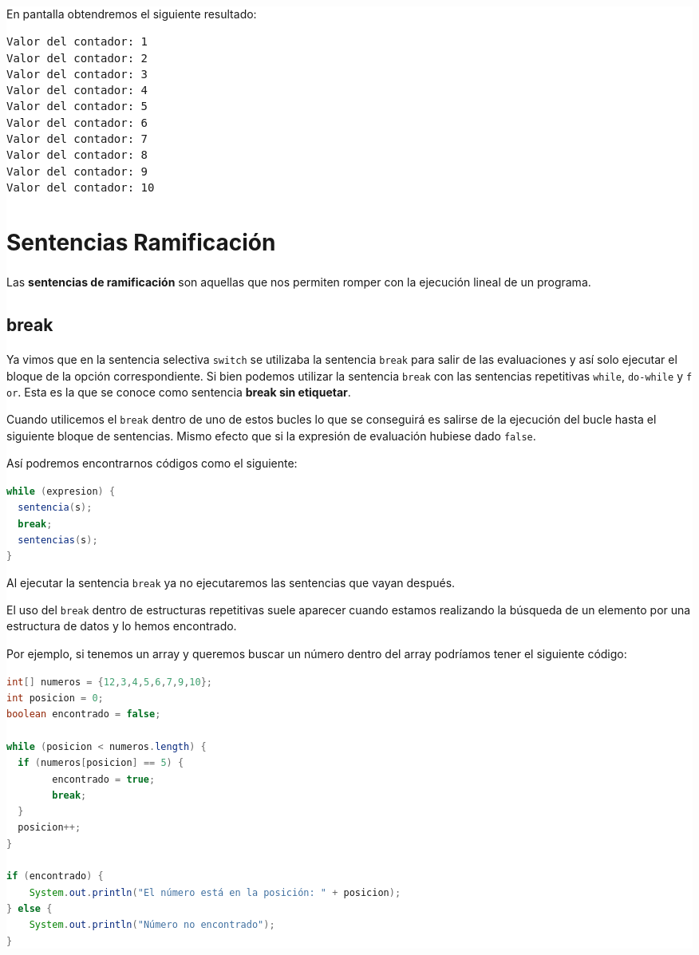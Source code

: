 En pantalla obtendremos el siguiente resultado:

<pre><samp>Valor del contador: 1
Valor del contador: 2
Valor del contador: 3
Valor del contador: 4
Valor del contador: 5
Valor del contador: 6
Valor del contador: 7
Valor del contador: 8
Valor del contador: 9
Valor del contador: 10</pre>

# Sentencias Ramificación
Las **sentencias de ramificación** son aquellas que nos permiten romper con la ejecución lineal de un programa.

## break

Ya vimos que en la sentencia selectiva `switch` se utilizaba la sentencia `break` para salir de las evaluaciones y así solo ejecutar el bloque de la opción correspondiente. Si bien podemos utilizar la sentencia `break` con las sentencias repetitivas `while`, `do-while` y `for`. Esta es la que se conoce como sentencia **break sin etiquetar**.

Cuando utilicemos el `break` dentro de uno de estos bucles lo que se conseguirá es salirse de la ejecución del bucle hasta el siguiente bloque de sentencias. Mismo efecto que si la expresión de evaluación hubiese dado `false`.

Así podremos encontrarnos códigos como el siguiente:

~~~java
while (expresion) {
  sentencia(s);
  break;
  sentencias(s);
}
~~~

Al ejecutar la sentencia `break` ya no ejecutaremos las sentencias que vayan después.

El uso del `break` dentro de estructuras repetitivas suele aparecer cuando estamos realizando la búsqueda de un elemento por una estructura de datos y lo hemos encontrado.

Por ejemplo, si tenemos un array y queremos buscar un número dentro del array podríamos tener el siguiente código:

~~~java
int[] numeros = {12,3,4,5,6,7,9,10};
int posicion = 0;
boolean encontrado = false;

while (posicion < numeros.length) {
  if (numeros[posicion] == 5) {
        encontrado = true;
        break;
  }
  posicion++;
}

if (encontrado) {
    System.out.println("El número está en la posición: " + posicion);
} else {
    System.out.println("Número no encontrado");
}
~~~


[GitJava]: https://github.com/manualweb/manual-java
[ManualJava]: http://www.manualweb.net/tutorial-java/ "Manual Java"
[ManualXML]: http://www.manualweb.net/tutorial-xml/ "Manual XML"
[ManualXSLT]: http://www.manualweb.net/tutorial-xslt/ "Manual XSLT"
[ManualJavascript]: http://www.manualweb.net/tutorial-javascript/ "Manual Javascript"
[JavaSE]: http://www.oracle.com/technetwork/java/javase/tech/index.html
[JavaEE]: http://www.oracle.com/technetwork/java/javaee/tech/index.html
[JavaME]: http://www.oracle.com/technetwork/java/embedded/javame/index.html
[JavaCard]: http://www.oracle.com/technetwork/java/embedded/javacard/documentation/index.html
[Java9]: http://blog.takipi.com/5-features-in-java-9-that-will-change-how-you-develop-software-and-2-that-wont/
[JamesGosling]: https://www.linkedin.com/in/jamesgosling/
[SunMicrosystems]: https://en.wikipedia.org/wiki/Sun_Microsystems
[JSR59]: https://www.jcp.org/en/jsr/detail?id=59
[OpenJDK]: http://openjdk.java.net/
[InstalarJavaWindows]: https://docs.oracle.com/javase/8/docs/technotes/guides/install/windows_jdk_install.html#CHDEBCCJ "JDK Installation for Microsoft Windows"
[Wim]: http://www.vim.org/download.php#pc "Wim"
[AMNotebook]: http://aignes.com/notebook.htm "AM-Notebook"
[Win32Pad]: http://www.gena01.com/win32pad "Win32Pad"
[EditPadLite]: http://www.editpadpro.com/editpadlite.html "EditPadLite"
[NotePad2]: http://www.flos-freeware.ch/notepad2.html "NotePad2"
[InstalarJava]: http://www.manualweb.net/java/instalar-java/
[ClaseString]: http://www.manualweb.net/java/clase-string-representando-una-cadena/ "Clase String Java"
[IndexOutOfBoundsException]: http://www.w3api.com/wiki/Java:IndexOutOfBoundsException
[JavaLangString]: http://www.w3api.com/wiki/Categor%C3%ADa:Java_Lang
[String]: http://www.w3api.com/wiki/Java:String "String"
[StringBuffer]: http://www.w3api.com/wiki/Java:StringBuffer
[StringCharAt]: http://www.w3api.com/wiki/Java:String.charAt() "charAt"
[StringCompareTo]: http://www.w3api.com/wiki/Java:String.compareTo() ".compareTo"
[StringCompareIgnoreCase]: http://www.w3api.com/wiki/Java:String.compareToIgnoreCase() "compareIgnoreCase()"
[StringEndsWith]: http://www.w3api.com/wiki/Java:String.endsWith() "endsWith()"
[StringEquals]: http://www.w3api.com/wiki/Java:String.equals() ".equals()"
[StringEqualsIgnoreCase]: http://www.w3api.com/wiki/Java:String.equalsIgnoreCase() "equalsIgnoreCase"
[StringIndexOf]: http://www.w3api.com/wiki/Java:String.indexOf() "indexOf()"
[StringLastIndexOf]: http://www.w3api.com/wiki/Java:String.lastIndexOf() "lastIndexOf()"
[StringLength]: http://www.w3api.com/wiki/Java:String.length() "length()"
[StringStartsWith]: http://www.w3api.com/wiki/Java:String.startsWith() "startWith()"
[StringSubstring]: http://www.w3api.com/wiki/Java:String.substring() "substring()"
[StringToLowerCase]: http://www.w3api.com/wiki/Java:String.toLowerCase() "toLowerCase()"
[StringToUpperCase]: http://www.w3api.com/wiki/Java:String.toUpperCase() "toUpperCase()"
[StringTrim]: http://www.w3api.com/wiki/Java:String.trim() "trim()"
[StringReplace]: http://www.w3api.com/wiki/Java:String.replace() "replace()"
[StringValueOf]: http://www.w3api.com/wiki/Java:String.valueOf() "valueOf()"
[SystemOut]: http://www.w3api.com/wiki/Java:System.out
[SystemOutPrintln]: http://www.w3api.com/wiki/Java:System.out
[InstalarJava]: {{site.baseurl}}/java/img/java-install.png
[InstalarJavaProgreso]: {{site.baseurl}}/java/img/java-install-progress.png
[InstalarJavaFinalizado]: {{site.baseurl}}/java/img/java-install-progress.png
[ComprobarInstalacion]: {{site.baseurl}}/java/img/java-install-check.png
[OpcionesJavaC]: {{site.baseurl}}/java/img/javac.png
[CompilarJavaC]: {{site.baseurl}}/java/img/javac-compilar.png
[ErrorJavaC]:  {{site.baseurl}}/java/img/javac-error-compilacion.png
[FlujoCompilacion]: {{site.baseurl}}/java/img/flujo-compilacion.png
[FlujoCompilacionJava]: {{site.baseurl}}/java/img/flujo-compilacion-java.png
[OpcionesJava]: {{site.baseurl}}/java/img/java-opciones.png
[EjecutandoAppJava]:  {{site.baseurl}}/java/img/java-mi-primera-aplicacion.png